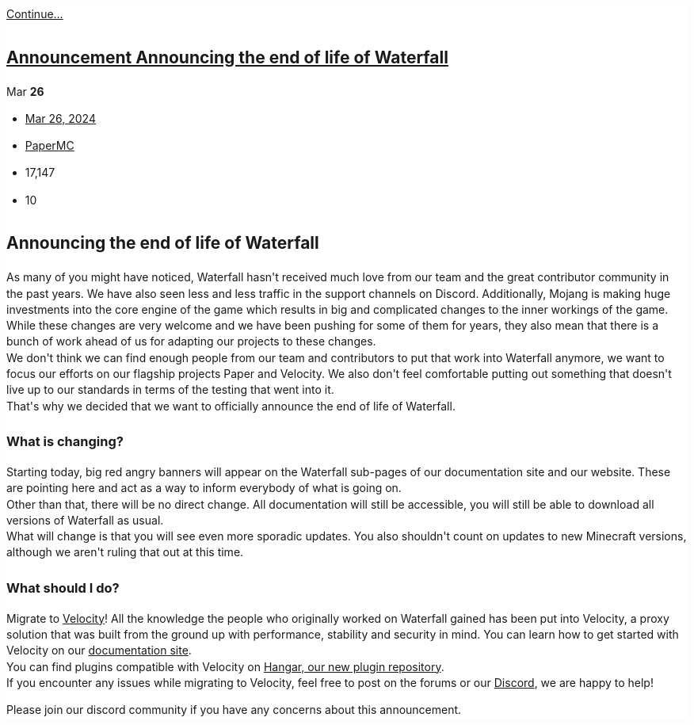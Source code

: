 [Continue…](https://papermc.io/threads/paper-velocity-1-20-6.1152/)

[](https://papermc.io/threads/paper-velocity-1-20-6.1152/)

[Announcement Announcing the end of life of Waterfall](https://papermc.io/threads/announcing-the-end-of-life-of-waterfall.1088/)
--------------------------------------------------------------------------------------------------------------------------------

Mar **26**

* [Mar 26, 2024](https://papermc.io/threads/announcing-the-end-of-life-of-waterfall.1088/)
* [PaperMC](https://papermc.io/home/authors/papermc.44/)

* 17,147
* 10

Announcing the end of life of Waterfall​
----------------------------------------

As many of you might have noticed, Waterfall hasn't received much love from our team and the great contributor community in the past years. We have also seen less and less traffic in the support channels on Discord. Additionally, Mojang is making huge investments into the core engine of the game which results in big and complicated changes to the inner workings of the game. While these changes are very welcome and we have been pushing for some of them for years, they also mean that there is a bunch of work ahead of us for adapting our projects to these changes.  
We don't think we can find enough people from our team and contributors to put that work into Waterfall anymore, we want to focus our efforts on our flagship projects Paper and Velocity. We also don't feel comfortable putting out something that doesn't live up to our standards in terms of the testing that went into it.  
That's why we decided that we want to officially announce the end of life of Waterfall.  
  

### What is changing?​

Starting today, big red angry banners will appear on the Waterfall sub-pages of our documentation site and our website. These are pointing here and act as a way to inform everybody of what is going on.  
Other than that, there will be no direct change. All documentation will still be accessible, you will still be able to download all versions of Waterfall as usual.  
What will change is that you will see even more sporadic updates. You also shouldn't count on updates to new Minecraft versions, although we aren't ruling that out at this time.  
  

### What should I do?​

Migrate to [Velocity](https://papermc.io/software/velocity)! All the knowledge the people who originally worked on Waterfall gained has been put into Velocity, a proxy solution that was built from the ground up with performance, stability and security in mind. You can learn how to get started with Velocity on our [documentation site](https://docs.papermc.io/velocity/getting-started).  
You can find plugins compatible with Velocity on [Hangar, our new plugin repository](https://hangar.papermc.io/?page=0&platform=VELOCITY&sort=-stars).  
If you encounter any issues while migrating to Velocity, feel free to post on the forums or our [Discord](https://discord.gg/papermc), we are happy to help!  
  
Please join our discord community if you have any concerns about this announcement.
